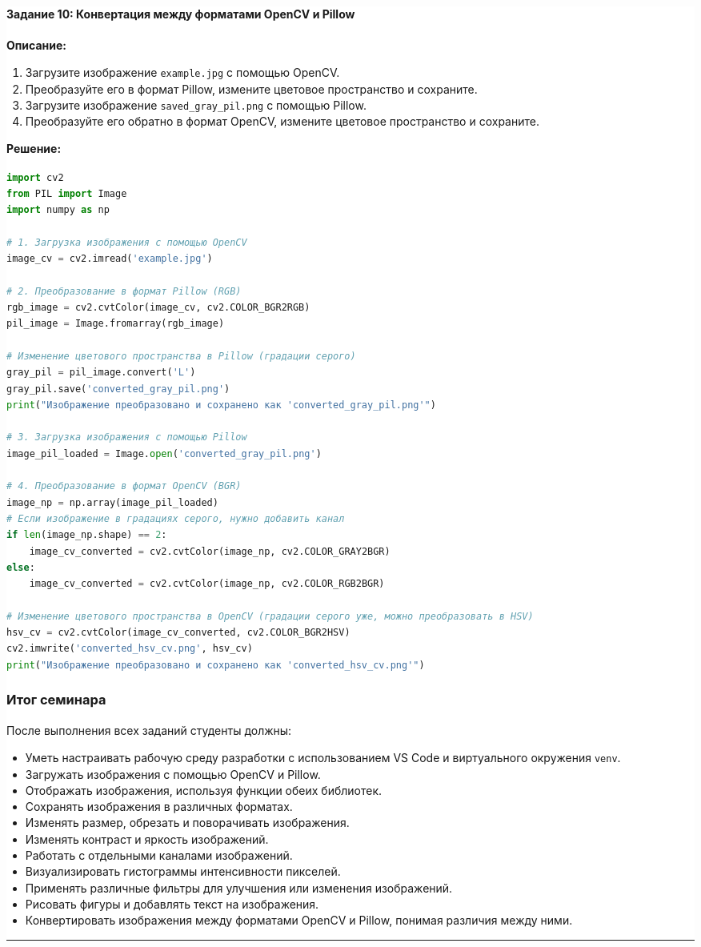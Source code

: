 
#### **Задание 10: Конвертация между форматами OpenCV и Pillow**

**Описание:**
1. Загрузите изображение `example.jpg` с помощью OpenCV.
2. Преобразуйте его в формат Pillow, измените цветовое пространство и сохраните.
3. Загрузите изображение `saved_gray_pil.png` с помощью Pillow.
4. Преобразуйте его обратно в формат OpenCV, измените цветовое пространство и сохраните.

**Решение:**

```python
import cv2
from PIL import Image
import numpy as np

# 1. Загрузка изображения с помощью OpenCV
image_cv = cv2.imread('example.jpg')

# 2. Преобразование в формат Pillow (RGB)
rgb_image = cv2.cvtColor(image_cv, cv2.COLOR_BGR2RGB)
pil_image = Image.fromarray(rgb_image)

# Изменение цветового пространства в Pillow (градации серого)
gray_pil = pil_image.convert('L')
gray_pil.save('converted_gray_pil.png')
print("Изображение преобразовано и сохранено как 'converted_gray_pil.png'")

# 3. Загрузка изображения с помощью Pillow
image_pil_loaded = Image.open('converted_gray_pil.png')

# 4. Преобразование в формат OpenCV (BGR)
image_np = np.array(image_pil_loaded)
# Если изображение в градациях серого, нужно добавить канал
if len(image_np.shape) == 2:
    image_cv_converted = cv2.cvtColor(image_np, cv2.COLOR_GRAY2BGR)
else:
    image_cv_converted = cv2.cvtColor(image_np, cv2.COLOR_RGB2BGR)

# Изменение цветового пространства в OpenCV (градации серого уже, можно преобразовать в HSV)
hsv_cv = cv2.cvtColor(image_cv_converted, cv2.COLOR_BGR2HSV)
cv2.imwrite('converted_hsv_cv.png', hsv_cv)
print("Изображение преобразовано и сохранено как 'converted_hsv_cv.png'")
```

### Итог семинара

После выполнения всех заданий студенты должны:

- Уметь настраивать рабочую среду разработки с использованием VS Code и виртуального окружения `venv`.
- Загружать изображения с помощью OpenCV и Pillow.
- Отображать изображения, используя функции обеих библиотек.
- Сохранять изображения в различных форматах.
- Изменять размер, обрезать и поворачивать изображения.
- Изменять контраст и яркость изображений.
- Работать с отдельными каналами изображений.
- Визуализировать гистограммы интенсивности пикселей.
- Применять различные фильтры для улучшения или изменения изображений.
- Рисовать фигуры и добавлять текст на изображения.
- Конвертировать изображения между форматами OpenCV и Pillow, понимая различия между ними.

---